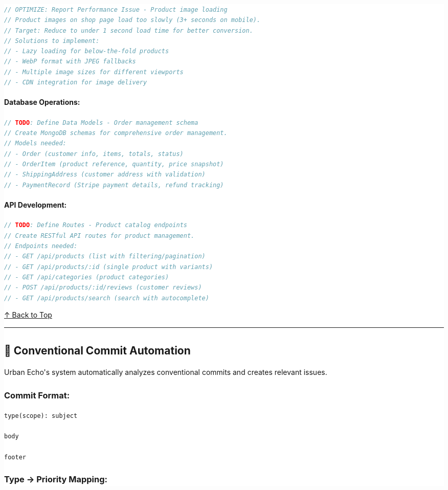 ```javascript
// OPTIMIZE: Report Performance Issue - Product image loading
// Product images on shop page load too slowly (3+ seconds on mobile).
// Target: Reduce to under 1 second load time for better conversion.
// Solutions to implement:
// - Lazy loading for below-the-fold products
// - WebP format with JPEG fallbacks
// - Multiple image sizes for different viewports
// - CDN integration for image delivery
```

#### **Database Operations:**

```javascript
// TODO: Define Data Models - Order management schema
// Create MongoDB schemas for comprehensive order management.
// Models needed:
// - Order (customer info, items, totals, status)
// - OrderItem (product reference, quantity, price snapshot)
// - ShippingAddress (customer address with validation)
// - PaymentRecord (Stripe payment details, refund tracking)
```

#### **API Development:**

```javascript
// TODO: Define Routes - Product catalog endpoints
// Create RESTful API routes for product management.
// Endpoints needed:
// - GET /api/products (list with filtering/pagination)
// - GET /api/products/:id (single product with variants)
// - GET /api/categories (product categories)
// - POST /api/products/:id/reviews (customer reviews)
// - GET /api/products/search (search with autocomplete)
```

[↑ Back to Top](#github-issue-automation-reference-guide)

---

## 🔄 Conventional Commit Automation

Urban Echo's system automatically analyzes conventional commits and creates relevant issues.

### **Commit Format:**

```
type(scope): subject

body

footer
```

### **Type → Priority Mapping:**
